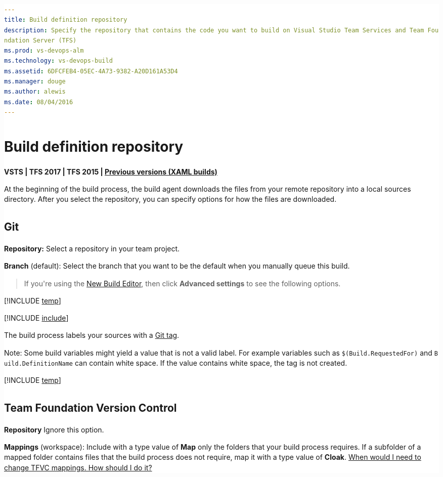 ```yaml
---
title: Build definition repository
description: Specify the repository that contains the code you want to build on Visual Studio Team Services and Team Foundation Server (TFS)
ms.prod: vs-devops-alm
ms.technology: vs-devops-build
ms.assetid: 6DFCFEB4-05EC-4A73-9382-A20D161A53D4
ms.manager: douge
ms.author: alewis
ms.date: 08/04/2016
---
```


# Build definition repository

**VSTS | TFS 2017 | TFS 2015 | [Previous versions (XAML builds)](https://msdn.microsoft.com/library/hh190721%28v=vs.120%29.aspx)**



At the beginning of the build process, the build agent downloads the files from your remote repository into a local sources directory. After you select the repository, you can specify options for how the files are downloaded.


## Git

**Repository:**  Select a repository in your team project.

**Branch** (default): Select the branch that you want to be the default when you manually queue this build.

> If you're using the [New Build Editor](../news/2017.md#january-25), then click **Advanced settings** to see the following options.

[!INCLUDE [temp](_shared/git-clean-option.md)]

[!INCLUDE [include](_shared/label-sources.md)]

The build process labels your sources with a [Git tag](https://git-scm.com/book/en/v2/Git-Basics-Tagging).

Note: Some build variables might yield a value that is not a valid label. For example variables such as `$(Build.RequestedFor)` and `Build.DefinitionName` can contain white space. If the value contains white space, the tag is not created.

[!INCLUDE [temp](_shared/git-options.md)]

<a name="tfvc"></a>
## Team Foundation Version Control

**Repository**  Ignore this option.

**Mappings** (workspace): Include with a type value of **Map** only the folders that your build process requires. If a subfolder of a mapped folder contains files that the build process does not require, map it with a type value of **Cloak**. [When would I need to change TFVC mappings. How should I do it?](#tfvc_mappings)
